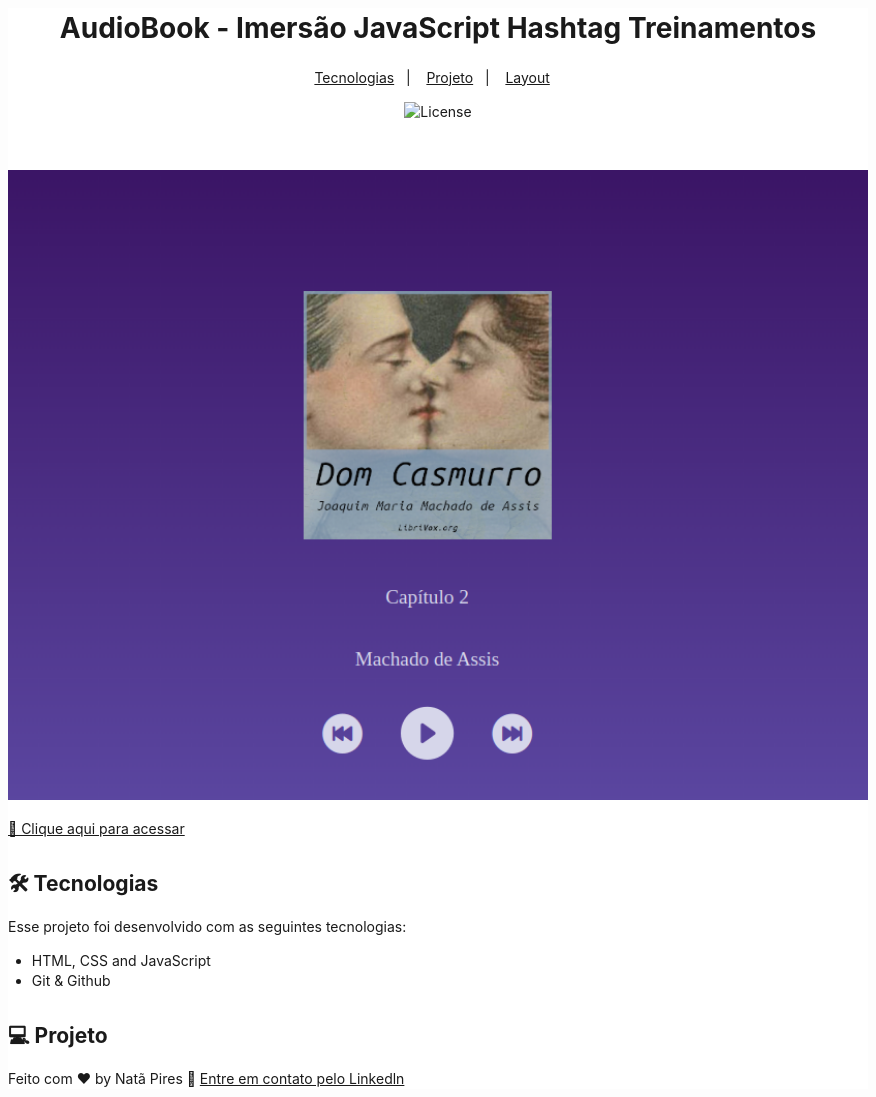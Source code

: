 <h1 align="center">AudioBook - Imersão JavaScript Hashtag Treinamentos</h1>


<p align="center">
  <a href="#-tecnologias">Tecnologias</a>&nbsp;&nbsp;&nbsp;|&nbsp;&nbsp;&nbsp;
  <a href="#-projeto">Projeto</a>&nbsp;&nbsp;&nbsp;|&nbsp;&nbsp;&nbsp;
  <a href="#-layout">Layout</a>&nbsp;&nbsp;&nbsp;
</p>

<p align="center">
  <img alt="License" src="https://img.shields.io/static/v1?label=license&message=MIT&color=49AA26&labelColor=000000">
</p>

<br>

<p align="center">
  <img alt="AudioBook" src="preview.JPG" width="100%">
</p>

[🔗 Clique aqui para acessar](https://natapires.github.io/audiobookhashtag/)

## 🛠 Tecnologias

Esse projeto foi desenvolvido com as seguintes tecnologias:

- HTML, CSS and JavaScript
- Git & Github

## 💻 Projeto

Feito com ♥ by Natã Pires :wave: [Entre em contato pelo Linkedln](https://www.linkedin.com/in/nat%C3%A3-pires-ferreira-7062281a0/)

